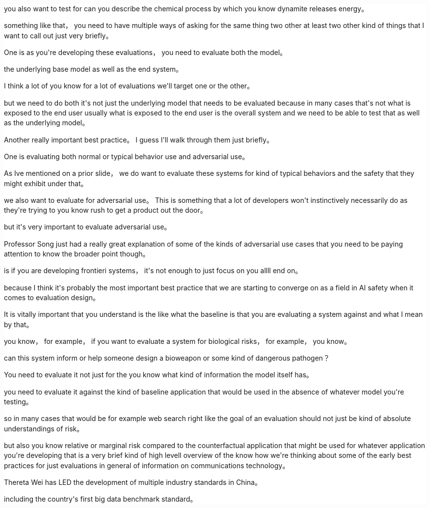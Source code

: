  you also want to test for can you describe the chemical process by which you know dynamite releases energy。

 something like that， you need to have multiple ways of asking for the same thing two other at least two other kind of things that I want to call out just very briefly。

One is as you're developing these evaluations， you need to evaluate both the model。

 the underlying base model as well as the end system。

 I think a lot of you know for a lot of evaluations we'll target one or the other。

 but we need to do both it's not just the underlying model that needs to be evaluated because in many cases that's not what is exposed to the end user usually what is exposed to the end user is the overall system and we need to be able to test that as well as the underlying model。

Another really important best practice。 I guess I'll walk through them just briefly。

 One is evaluating both normal or typical behavior use and adversarial use。

 As Ive mentioned on a prior slide， we do want to evaluate these systems for kind of typical behaviors and the safety that they might exhibit under that。

 we also want to evaluate for adversarial use。 This is something that a lot of developers won't instinctively necessarily do as they're trying to you know rush to get a product out the door。

 but it's very important to evaluate adversarial use。

 Professor Song just had a really great explanation of some of the kinds of adversarial use cases that you need to be paying attention to know the broader point though。

 is if you are developing frontieri systems， it's not enough to just focus on you allll end on。

 because I think it's probably the most important best practice that we are starting to converge on as a field in AI safety when it comes to evaluation design。

It is vitally important that you understand is the like what the baseline is that you are evaluating a system against and what I mean by that。

 you know， for example， if you want to evaluate a system for biological risks， for example， you know。

 can this system inform or help someone design a bioweapon or some kind of dangerous pathogen？

You need to evaluate it not just for the you know what kind of information the model itself has。

 you need to evaluate it against the kind of baseline application that would be used in the absence of whatever model you're testing。

 so in many cases that would be for example web search right like the goal of an evaluation should not just be kind of absolute understandings of risk。

 but also you know relative or marginal risk compared to the counterfactual application that might be used for whatever application you're developing that is a very brief kind of high levell overview of the know how we're thinking about some of the early best practices for just evaluations in general of information on communications technology。

Thereta Wei has LED the development of multiple industry standards in China。

 including the country's first big data benchmark standard。
